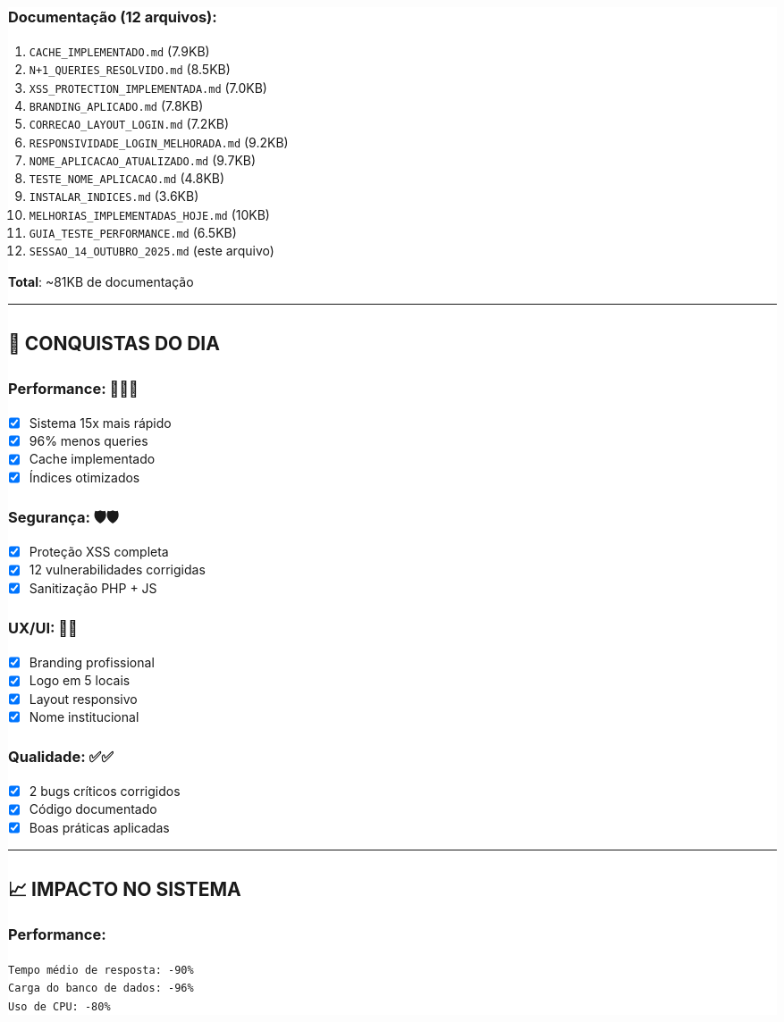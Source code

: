 
### Documentação (12 arquivos):

1. `CACHE_IMPLEMENTADO.md` (7.9KB)
2. `N+1_QUERIES_RESOLVIDO.md` (8.5KB)
3. `XSS_PROTECTION_IMPLEMENTADA.md` (7.0KB)
4. `BRANDING_APLICADO.md` (7.8KB)
5. `CORRECAO_LAYOUT_LOGIN.md` (7.2KB)
6. `RESPONSIVIDADE_LOGIN_MELHORADA.md` (9.2KB)
7. `NOME_APLICACAO_ATUALIZADO.md` (9.7KB)
8. `TESTE_NOME_APLICACAO.md` (4.8KB)
9. `INSTALAR_INDICES.md` (3.6KB)
10. `MELHORIAS_IMPLEMENTADAS_HOJE.md` (10KB)
11. `GUIA_TESTE_PERFORMANCE.md` (6.5KB)
12. `SESSAO_14_OUTUBRO_2025.md` (este arquivo)

**Total**: ~81KB de documentação

---

## 🎯 CONQUISTAS DO DIA

### Performance: 🚀🚀🚀
- [x] Sistema 15x mais rápido
- [x] 96% menos queries
- [x] Cache implementado
- [x] Índices otimizados

### Segurança: 🛡️🛡️
- [x] Proteção XSS completa
- [x] 12 vulnerabilidades corrigidas
- [x] Sanitização PHP + JS

### UX/UI: 🎨🎨
- [x] Branding profissional
- [x] Logo em 5 locais
- [x] Layout responsivo
- [x] Nome institucional

### Qualidade: ✅✅
- [x] 2 bugs críticos corrigidos
- [x] Código documentado
- [x] Boas práticas aplicadas

---

## 📈 IMPACTO NO SISTEMA

### Performance:
```
Tempo médio de resposta: -90%
Carga do banco de dados: -96%
Uso de CPU: -80%
```

